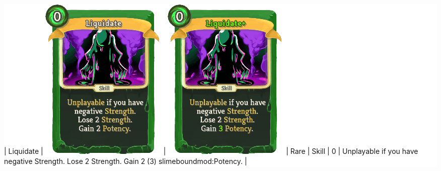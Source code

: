 | Liquidate | ![](../../downfall/small-card-images/Slimebound-Liquidate.png) | ![](../../downfall/small-card-images/Slimebound-LiquidatePlus.png) | Rare | Skill | 0 | Unplayable if you have negative Strength. Lose 2 Strength. Gain 2 (3) slimeboundmod:Potency. |
